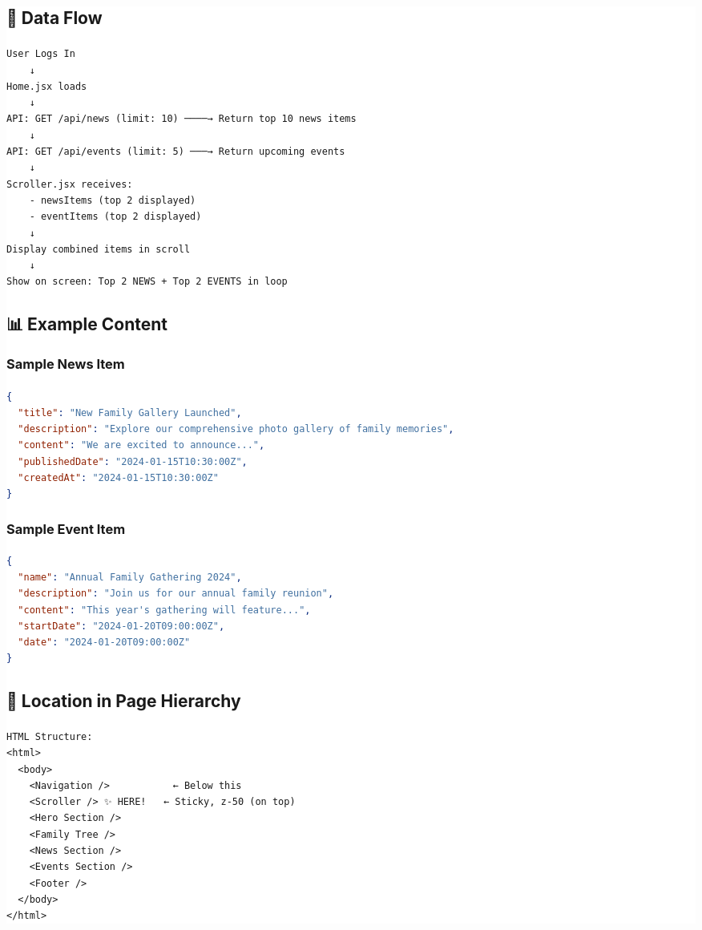 ## 🔄 Data Flow

```
User Logs In
    ↓
Home.jsx loads
    ↓
API: GET /api/news (limit: 10) ────→ Return top 10 news items
    ↓
API: GET /api/events (limit: 5) ───→ Return upcoming events
    ↓
Scroller.jsx receives:
    - newsItems (top 2 displayed)
    - eventItems (top 2 displayed)
    ↓
Display combined items in scroll
    ↓
Show on screen: Top 2 NEWS + Top 2 EVENTS in loop
```

## 📊 Example Content

### Sample News Item
```json
{
  "title": "New Family Gallery Launched",
  "description": "Explore our comprehensive photo gallery of family memories",
  "content": "We are excited to announce...",
  "publishedDate": "2024-01-15T10:30:00Z",
  "createdAt": "2024-01-15T10:30:00Z"
}
```

### Sample Event Item
```json
{
  "name": "Annual Family Gathering 2024",
  "description": "Join us for our annual family reunion",
  "content": "This year's gathering will feature...",
  "startDate": "2024-01-20T09:00:00Z",
  "date": "2024-01-20T09:00:00Z"
}
```

## 🎯 Location in Page Hierarchy

```
HTML Structure:
<html>
  <body>
    <Navigation />           ← Below this
    <Scroller /> ✨ HERE!   ← Sticky, z-50 (on top)
    <Hero Section />
    <Family Tree />
    <News Section />
    <Events Section />
    <Footer />
  </body>
</html>
```
